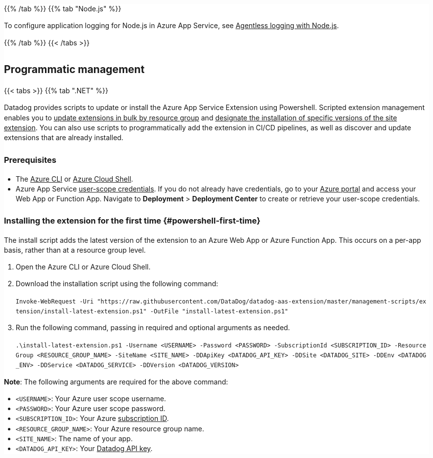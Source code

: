 {{% /tab %}}
{{% tab "Node.js" %}}

To configure application logging for Node.js in Azure App Service, see [Agentless logging with Node.js][1].

[1]: /logs/log_collection/nodejs/#agentless-logging

{{% /tab %}}
{{< /tabs >}}

## Programmatic management

{{< tabs >}}
{{% tab ".NET" %}}

Datadog provides scripts to update or install the Azure App Service Extension using Powershell. Scripted extension management enables you to [update extensions in bulk by resource group](#powershell-resource-group) and [designate the installation of specific versions of the site extension](#powershell-specific-version). You can also use scripts to programmatically add the extension in CI/CD pipelines, as well as discover and update extensions that are already installed.

### Prerequisites

- The [Azure CLI](https://docs.microsoft.com/en-us/cli/azure/install-azure-cli) or [Azure Cloud Shell](https://docs.microsoft.com/en-us/azure/cloud-shell/overview).
- Azure App Service [user-scope credentials](https://docs.microsoft.com/en-us/azure/app-service/deploy-configure-credentials). If you do not already have credentials, go to your [Azure portal](https://portal.azure.com/) and access your Web App or Function App. Navigate to **Deployment** > **Deployment Center** to create or retrieve your user-scope credentials.

### Installing the extension for the first time {#powershell-first-time}

The install script adds the latest version of the extension to an Azure Web App or Azure Function App. This occurs on a per-app basis, rather than at a resource group level.

1. Open the Azure CLI or Azure Cloud Shell.
2. Download the installation script using the following command:

    ```
    Invoke-WebRequest -Uri "https://raw.githubusercontent.com/DataDog/datadog-aas-extension/master/management-scripts/extension/install-latest-extension.ps1" -OutFile "install-latest-extension.ps1"
    ```

3. Run the following command, passing in required and optional arguments as needed.

    ```
    .\install-latest-extension.ps1 -Username <USERNAME> -Password <PASSWORD> -SubscriptionId <SUBSCRIPTION_ID> -ResourceGroup <RESOURCE_GROUP_NAME> -SiteName <SITE_NAME> -DDApiKey <DATADOG_API_KEY> -DDSite <DATADOG_SITE> -DDEnv <DATADOG_ENV> -DDService <DATADOG_SERVICE> -DDVersion <DATADOG_VERSION>
    ```

**Note**: The following arguments are required for the above command:

- `<USERNAME>`: Your Azure user scope username.
- `<PASSWORD>`: Your Azure user scope password.
- `<SUBSCRIPTION_ID>`: Your Azure [subscription ID](https://docs.microsoft.com/en-us/azure/media-services/latest/setup-azure-subscription-how-to).
- `<RESOURCE_GROUP_NAME>`: Your Azure resource group name.
- `<SITE_NAME>`: The name of your app.
- `<DATADOG_API_KEY>`: Your [Datadog API key](https://app.datadoghq.com/organization-settings/api-keys).


[1]: /integrations/guide/azure-portal/?tab=vmextension#app-service-extension
[2]: /integrations/guide/azure-portal/
[1]: https://developer.hashicorp.com/terraform/install
[2]: https://registry.terraform.io/modules/DataDog/web-app-datadog/azurerm/latest/submodules/windows
[3]: https://learn.microsoft.com/en-us/azure/app-service/getting-started
[1]: https://portal.azure.com/
[2]: /account_management/api-app-keys/
[3]: /getting_started/site/
[4]: /getting_started/tagging/unified_service_tagging
[1]: /developers/dogstatsd/
[1]: /logs/log_collection/csharp/#agentless-logging-with-apm
[2]: /logs/log_collection/csharp/#agentless-logging-with-serilog-sink
[1]: /logs/log_collection/java/#agentless-logging
[32]: /getting_started/site/
[1]: /developers/dogstatsd
[2]: /tracing/setup/dotnet/
[7]: /developers/dogstatsd
[8]: /metrics/
[9]: /integrations/azure/
[10]: /help
[11]: https://app.datadoghq.com/integrations/azure